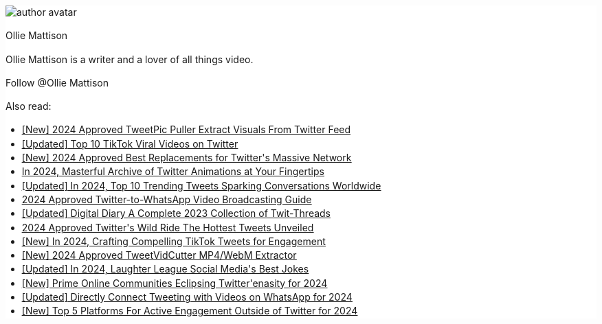![author avatar](https://images.wondershare.com/filmora/article-images/ollie-mattison.jpg)

Ollie Mattison

Ollie Mattison is a writer and a lover of all things video.

Follow @Ollie Mattison

<ins class="adsbygoogle"
     style="display:block"
     data-ad-format="autorelaxed"
     data-ad-client="ca-pub-7571918770474297"
     data-ad-slot="1223367746"></ins>

<ins class="adsbygoogle"
     style="display:block"
     data-ad-format="autorelaxed"
     data-ad-client="ca-pub-7571918770474297"
     data-ad-slot="1223367746"></ins>



<ins class="adsbygoogle"
     style="display:block"
     data-ad-client="ca-pub-7571918770474297"
     data-ad-slot="8358498916"
     data-ad-format="auto"
     data-full-width-responsive="true"></ins>

<span class="atpl-alsoreadstyle">Also read:</span>
<div><ul>
<li><a href="https://twitter-clips.techidaily.com/new-2024-approved-tweetpic-puller-extract-visuals-from-twitter-feed/"><u>[New] 2024 Approved  TweetPic Puller  Extract Visuals From Twitter Feed</u></a></li>
<li><a href="https://twitter-clips.techidaily.com/updated-top-10-tiktok-viral-videos-on-twitter/"><u>[Updated] Top 10 TikTok Viral Videos on Twitter</u></a></li>
<li><a href="https://twitter-clips.techidaily.com/new-2024-approved-best-replacements-for-twitters-massive-network/"><u>[New] 2024 Approved  Best Replacements for Twitter's Massive Network</u></a></li>
<li><a href="https://twitter-clips.techidaily.com/in-2024-masterful-archive-of-twitter-animations-at-your-fingertips/"><u>In 2024, Masterful Archive of Twitter Animations at Your Fingertips</u></a></li>
<li><a href="https://twitter-clips.techidaily.com/updated-in-2024-top-10-trending-tweets-sparking-conversations-worldwide/"><u>[Updated] In 2024, Top 10 Trending Tweets Sparking Conversations Worldwide</u></a></li>
<li><a href="https://twitter-clips.techidaily.com/2024-approved-twitter-to-whatsapp-video-broadcasting-guide/"><u>2024 Approved  Twitter-to-WhatsApp Video Broadcasting Guide</u></a></li>
<li><a href="https://twitter-clips.techidaily.com/updated-digital-diary-a-complete-2023-collection-of-twit-threads/"><u>[Updated] Digital Diary  A Complete 2023 Collection of Twit-Threads</u></a></li>
<li><a href="https://twitter-clips.techidaily.com/2024-approved-twitters-wild-ride-the-hottest-tweets-unveiled/"><u>2024 Approved  Twitter's Wild Ride  The Hottest Tweets Unveiled</u></a></li>
<li><a href="https://twitter-clips.techidaily.com/new-in-2024-crafting-compelling-tiktok-tweets-for-engagement/"><u>[New] In 2024, Crafting Compelling TikTok Tweets for Engagement</u></a></li>
<li><a href="https://twitter-clips.techidaily.com/new-2024-approved-tweetvidcutter-mp4webm-extractor/"><u>[New] 2024 Approved  TweetVidCutter  MP4/WebM Extractor</u></a></li>
<li><a href="https://twitter-clips.techidaily.com/updated-in-2024-laughter-league-social-medias-best-jokes/"><u>[Updated] In 2024, Laughter League  Social Media's Best Jokes</u></a></li>
<li><a href="https://twitter-clips.techidaily.com/new-prime-online-communities-eclipsing-twitterenasity-for-2024/"><u>[New] Prime Online Communities Eclipsing Twitter'enasity for 2024</u></a></li>
<li><a href="https://twitter-clips.techidaily.com/updated-directly-connect-tweeting-with-videos-on-whatsapp-for-2024/"><u>[Updated] Directly Connect  Tweeting with Videos on WhatsApp for 2024</u></a></li>
<li><a href="https://twitter-clips.techidaily.com/new-top-5-platforms-for-active-engagement-outside-of-twitter-for-2024/"><u>[New] Top 5 Platforms For Active Engagement Outside of Twitter for 2024</u></a></li>